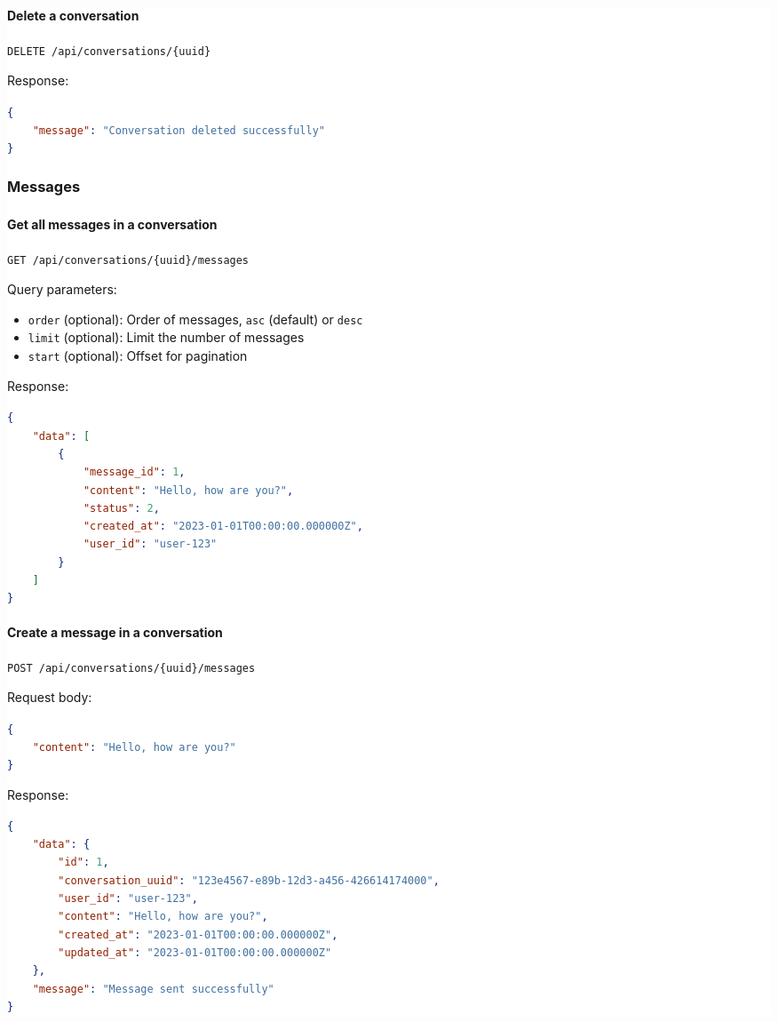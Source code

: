 #### Delete a conversation

```
DELETE /api/conversations/{uuid}
```

Response:
```json
{
    "message": "Conversation deleted successfully"
}
```

### Messages

#### Get all messages in a conversation

```
GET /api/conversations/{uuid}/messages
```

Query parameters:
- `order` (optional): Order of messages, `asc` (default) or `desc`
- `limit` (optional): Limit the number of messages
- `start` (optional): Offset for pagination

Response:
```json
{
    "data": [
        {
            "message_id": 1,
            "content": "Hello, how are you?",
            "status": 2,
            "created_at": "2023-01-01T00:00:00.000000Z",
            "user_id": "user-123"
        }
    ]
}
```

#### Create a message in a conversation

```
POST /api/conversations/{uuid}/messages
```

Request body:
```json
{
    "content": "Hello, how are you?"
}
```

Response:
```json
{
    "data": {
        "id": 1,
        "conversation_uuid": "123e4567-e89b-12d3-a456-426614174000",
        "user_id": "user-123",
        "content": "Hello, how are you?",
        "created_at": "2023-01-01T00:00:00.000000Z",
        "updated_at": "2023-01-01T00:00:00.000000Z"
    },
    "message": "Message sent successfully"
}
```

